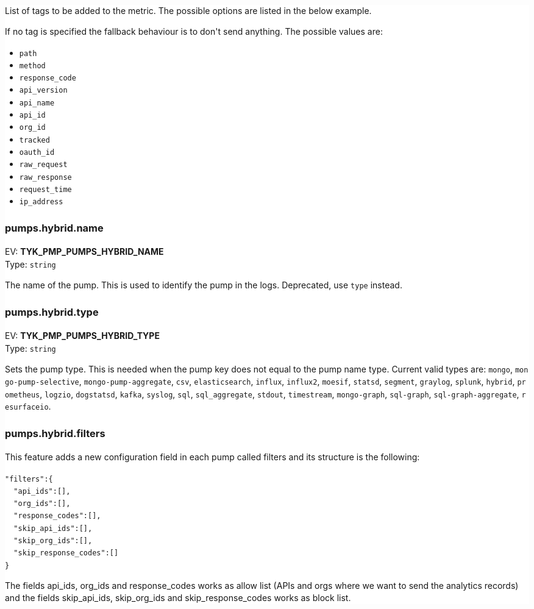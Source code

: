 List of tags to be added to the metric. The possible options are listed in the below example.

If no tag is specified the fallback behaviour is to don't send anything.
The possible values are:
- `path`
- `method`
- `response_code`
- `api_version`
- `api_name`
- `api_id`
- `org_id`
- `tracked`
- `oauth_id`
- `raw_request`
- `raw_response`
- `request_time`
- `ip_address`

### pumps.hybrid.name
EV: <b>TYK_PMP_PUMPS_HYBRID_NAME</b><br />
Type: `string`<br />

The name of the pump. This is used to identify the pump in the logs.
Deprecated, use `type` instead.

### pumps.hybrid.type
EV: <b>TYK_PMP_PUMPS_HYBRID_TYPE</b><br />
Type: `string`<br />

Sets the pump type. This is needed when the pump key does not equal to the pump name type.
Current valid types are: `mongo`, `mongo-pump-selective`, `mongo-pump-aggregate`, `csv`,
`elasticsearch`, `influx`, `influx2`, `moesif`, `statsd`, `segment`, `graylog`, `splunk`, `hybrid`, `prometheus`,
`logzio`, `dogstatsd`, `kafka`, `syslog`, `sql`, `sql_aggregate`, `stdout`, `timestream`, `mongo-graph`,
`sql-graph`, `sql-graph-aggregate`, `resurfaceio`.

### pumps.hybrid.filters
This feature adds a new configuration field in each pump called filters and its structure is
the following:
```{.json}
"filters":{
  "api_ids":[],
  "org_ids":[],
  "response_codes":[],
  "skip_api_ids":[],
  "skip_org_ids":[],
  "skip_response_codes":[]
}
```
The fields api_ids, org_ids and response_codes works as allow list (APIs and orgs where we
want to send the analytics records) and the fields skip_api_ids, skip_org_ids and
skip_response_codes works as block list.
